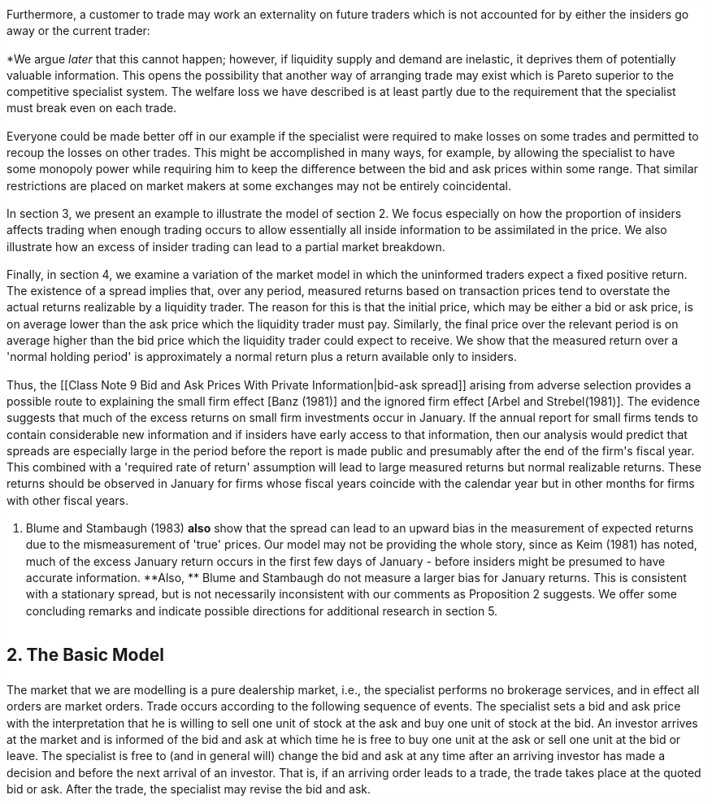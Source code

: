 Furthermore,  a customer to trade may work an externality on future traders which is not accounted for by either the insiders go away or the current trader:

*We argue *later* that this cannot happen; however,  if liquidity supply and demand are inelastic,
it deprives them of potentially valuable information. This opens the possibility that another way of arranging trade may exist which is Pareto superior to the competitive specialist system. The welfare loss we have described is at least partly due to the requirement that the specialist must break even on each trade.

Everyone could be made better off in our example if the specialist were required to make losses on some trades and permitted to recoup the losses on other trades. This might be accomplished in many ways,  for example,  by allowing the specialist to have some monopoly power while requiring him to keep the difference between the bid and ask prices within some range. That similar restrictions are placed on market makers at some exchanges may not be entirely coincidental.

In section 3,  we present an example to illustrate the model of section 2. We focus especially on how the proportion of insiders affects trading when enough trading occurs to allow essentially all inside information to be assimilated in the price. We also illustrate how an excess of insider trading can lead to a partial market breakdown.

Finally,  in section 4,  we examine a variation of the market model in which the uninformed traders expect a fixed positive return. The existence of a spread implies that,  over any period,  measured returns based on transaction prices tend to overstate the actual returns realizable by a liquidity trader. The reason for this is that the initial price,  which may be either a bid or ask price,  is on average lower than the ask price which the liquidity trader must pay. Similarly,  the final price over the relevant period is on average higher than the bid price which the liquidity trader could expect to receive. We show that the measured return over a 'normal holding period' is approximately a normal return plus a return available only to insiders.

Thus,  the [[Class Note 9 Bid and Ask Prices With Private Information|bid-ask spread]] arising from adverse selection provides a possible route to explaining the small firm effect \[Banz (1981)] and the ignored firm effect \[Arbel and Strebel(1981)]. The evidence suggests that much of the excess returns on small firm investments occur in January. If the annual report for small firms tends to contain considerable new information and if insiders have early access to that information,  then our analysis would predict that spreads are especially large in the period before the report is made public and presumably after the end of the firm's fiscal year. This combined with a 'required rate of return' assumption will lead to large measured returns but normal realizable returns. These returns should be observed in January for firms whose fiscal years coincide with the calendar year but in other months for firms with other fiscal years.

1. Blume and Stambaugh (1983) **also** show that the spread can lead to an upward bias in the measurement of expected returns due to the mismeasurement of 'true' prices. Our model may not be providing the whole story,  since as Keim (1981) has noted,  much of the excess January return occurs in the first few days of January - before insiders might be presumed to have accurate information. **Also,  ** Blume and Stambaugh do not measure a larger bias for January returns. This is consistent with a stationary spread,  but is not necessarily inconsistent with our comments as Proposition 2 suggests. We offer some concluding remarks and indicate possible directions for additional research in section 5.

## 2. The **Basic Model**

The market that we are modelling is a pure dealership market,  i.e.,  the specialist performs no brokerage services,  and in effect all orders are market orders. Trade occurs according to the following sequence of events. The specialist sets a bid and ask price with the interpretation that he is willing to sell one unit of stock at the ask and buy one unit of stock at the bid. An investor arrives at the market and is informed of the bid and ask at which time he is free to buy one unit at the ask or sell one unit at the bid or leave. The specialist is free to (and in general will) change the bid and ask at any time after an arriving investor has made a decision and before the next arrival of an investor. That is,  if an arriving order leads to a trade,  the trade takes place at the quoted bid or ask. After the trade,  the specialist may revise the bid and ask.
